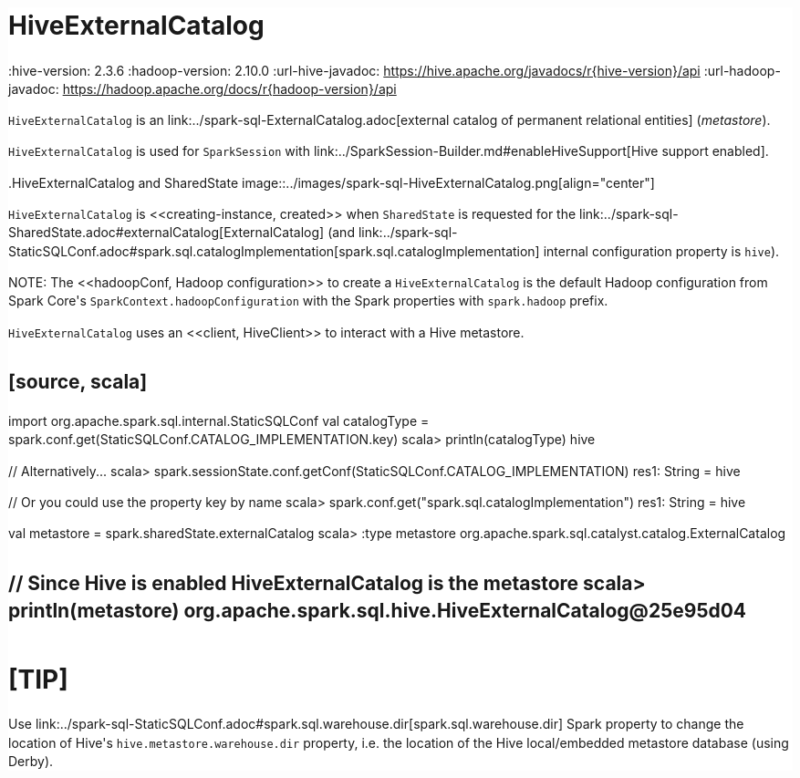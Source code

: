 # HiveExternalCatalog

:hive-version: 2.3.6
:hadoop-version: 2.10.0
:url-hive-javadoc: https://hive.apache.org/javadocs/r{hive-version}/api
:url-hadoop-javadoc: https://hadoop.apache.org/docs/r{hadoop-version}/api

`HiveExternalCatalog` is an link:../spark-sql-ExternalCatalog.adoc[external catalog of permanent relational entities] (_metastore_).

`HiveExternalCatalog` is used for `SparkSession` with link:../SparkSession-Builder.md#enableHiveSupport[Hive support enabled].

.HiveExternalCatalog and SharedState
image::../images/spark-sql-HiveExternalCatalog.png[align="center"]

`HiveExternalCatalog` is <<creating-instance, created>> when `SharedState` is requested for the link:../spark-sql-SharedState.adoc#externalCatalog[ExternalCatalog] (and link:../spark-sql-StaticSQLConf.adoc#spark.sql.catalogImplementation[spark.sql.catalogImplementation] internal configuration property is `hive`).

NOTE: The <<hadoopConf, Hadoop configuration>> to create a `HiveExternalCatalog` is the default Hadoop configuration from Spark Core's `SparkContext.hadoopConfiguration` with the Spark properties with `spark.hadoop` prefix.

`HiveExternalCatalog` uses an <<client, HiveClient>> to interact with a Hive metastore.

[source, scala]
----
import org.apache.spark.sql.internal.StaticSQLConf
val catalogType = spark.conf.get(StaticSQLConf.CATALOG_IMPLEMENTATION.key)
scala> println(catalogType)
hive

// Alternatively...
scala> spark.sessionState.conf.getConf(StaticSQLConf.CATALOG_IMPLEMENTATION)
res1: String = hive

// Or you could use the property key by name
scala> spark.conf.get("spark.sql.catalogImplementation")
res1: String = hive

val metastore = spark.sharedState.externalCatalog
scala> :type metastore
org.apache.spark.sql.catalyst.catalog.ExternalCatalog

// Since Hive is enabled HiveExternalCatalog is the metastore
scala> println(metastore)
org.apache.spark.sql.hive.HiveExternalCatalog@25e95d04
----

[TIP]
====
Use link:../spark-sql-StaticSQLConf.adoc#spark.sql.warehouse.dir[spark.sql.warehouse.dir] Spark property to change the location of Hive's `hive.metastore.warehouse.dir` property, i.e. the location of the Hive local/embedded metastore database (using Derby).
